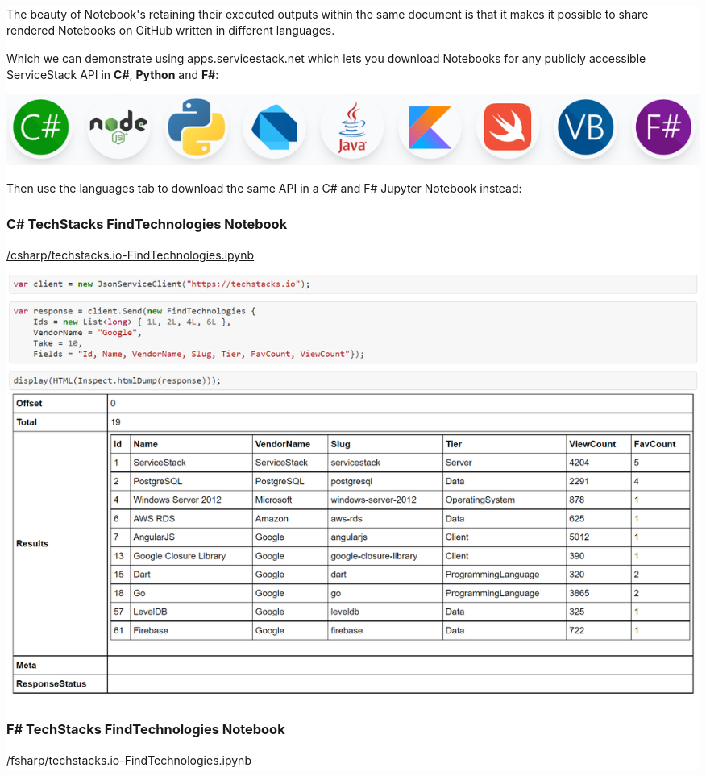 The beauty of Notebook's retaining their executed outputs within the same document is that it makes it possible to share rendered Notebooks on GitHub written in different languages. 

Which we can demonstrate using [apps.servicestack.net](https://apps.servicestack.net) which lets you download Notebooks for any publicly accessible ServiceStack API in **C#**, **Python** and **F#**:

[![](../images/apps/apps-languages.png)](https://apps.servicestack.net)

Then use the languages tab to download the same API in a C# and F# Jupyter Notebook instead:

### C# TechStacks FindTechnologies Notebook

[/csharp/techstacks.io-FindTechnologies.ipynb](https://github.com/ServiceStack/jupyter-notebooks/blob/main/csharp/techstacks.io-FindTechnologies.ipynb)

[![](../images/apps/jupyter-github-csharp.png)](https://github.com/ServiceStack/jupyter-notebooks/blob/main/csharp/techstacks.io-FindTechnologies.ipynb)

### F# TechStacks FindTechnologies Notebook

[/fsharp/techstacks.io-FindTechnologies.ipynb](https://github.com/ServiceStack/jupyter-notebooks/blob/main/fsharp/techstacks.io-FindTechnologies.ipynb)
